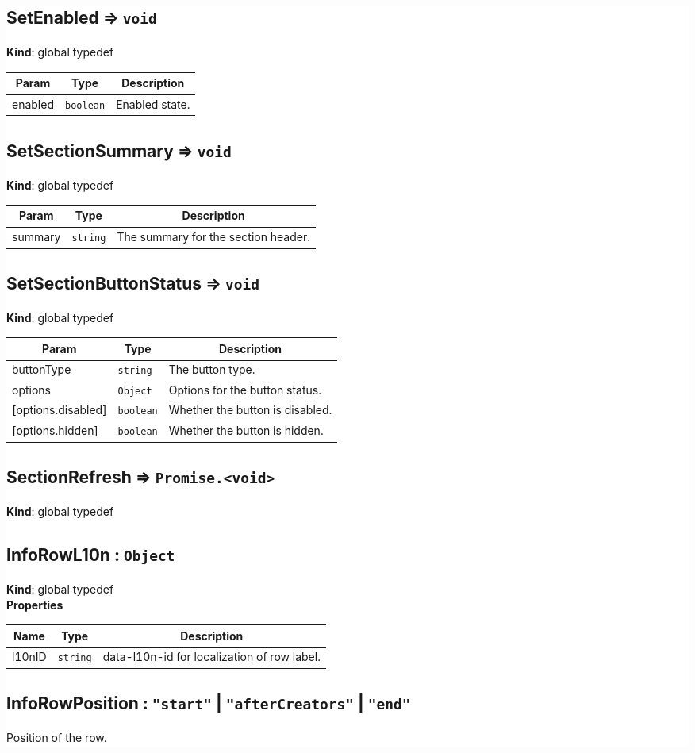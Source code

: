 <a name="SetEnabled"></a>

## SetEnabled ⇒ <code>void</code>
**Kind**: global typedef  

| Param | Type | Description |
| --- | --- | --- |
| enabled | <code>boolean</code> | Enabled state. |

<a name="SetSectionSummary"></a>

## SetSectionSummary ⇒ <code>void</code>
**Kind**: global typedef  

| Param | Type | Description |
| --- | --- | --- |
| summary | <code>string</code> | The summary for the section header. |

<a name="SetSectionButtonStatus"></a>

## SetSectionButtonStatus ⇒ <code>void</code>
**Kind**: global typedef  

| Param | Type | Description |
| --- | --- | --- |
| buttonType | <code>string</code> | The button type. |
| options | <code>Object</code> | Options for the button status. |
| [options.disabled] | <code>boolean</code> | Whether the button is disabled. |
| [options.hidden] | <code>boolean</code> | Whether the button is hidden. |

<a name="SectionRefresh"></a>

## SectionRefresh ⇒ <code>Promise.&lt;void&gt;</code>
**Kind**: global typedef  
<a name="InfoRowL10n"></a>

## InfoRowL10n : <code>Object</code>
**Kind**: global typedef  
**Properties**

| Name | Type | Description |
| --- | --- | --- |
| l10nID | <code>string</code> | data-l10n-id for localization of row label. |

<a name="InfoRowPosition"></a>

## InfoRowPosition : <code>&quot;start&quot;</code> \| <code>&quot;afterCreators&quot;</code> \| <code>&quot;end&quot;</code>
Position of the row.
